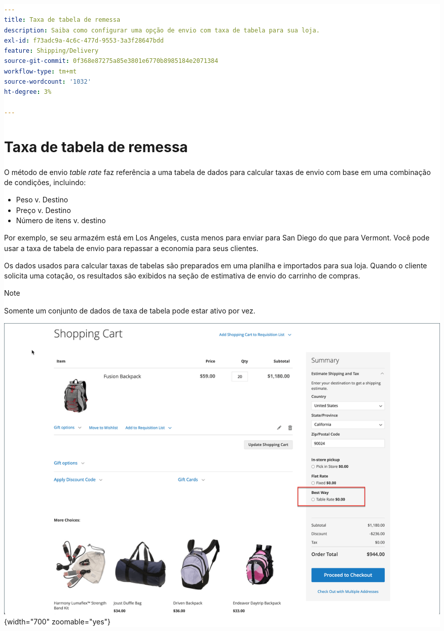 ```yaml
---
title: Taxa de tabela de remessa
description: Saiba como configurar uma opção de envio com taxa de tabela para sua loja.
exl-id: f73adc9a-4c6c-477d-9553-3a3f28647bdd
feature: Shipping/Delivery
source-git-commit: 0f368e87275a85e3801e6770b8985184e2071384
workflow-type: tm+mt
source-wordcount: '1032'
ht-degree: 3%

---
```


# Taxa de tabela de remessa

O método de envio _table rate_ faz referência a uma tabela de dados para calcular taxas de envio com base em uma combinação de condições, incluindo:

- Peso v. Destino
- Preço v. Destino
- Número de itens v. destino

Por exemplo, se seu armazém está em Los Angeles, custa menos para enviar para San Diego do que para Vermont. Você pode usar a taxa de tabela de envio para repassar a economia para seus clientes.

Os dados usados para calcular taxas de tabelas são preparados em uma planilha e importados para sua loja. Quando o cliente solicita uma cotação, os resultados são exibidos na seção de estimativa de envio do carrinho de compras.

>[!NOTE]
>
>Somente um conjunto de dados de taxa de tabela pode estar ativo por vez.

![Opção de envio com taxa de tabela no resumo da ordem do carrinho de compras](./assets/storefront-cart-table-rate.png){width="700" zoomable="yes"}


[1]: https://en.wikipedia.org/wiki/ISO_3166-1_alpha-3